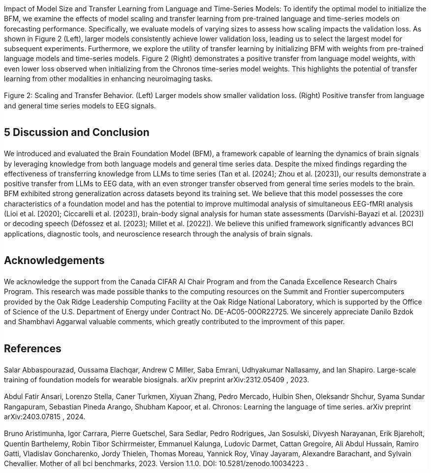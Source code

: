 Impact of Model Size and Transfer Learning from Language and Time-Series Models: To identify the optimal model to initialize the BFM, we examine the effects of model scaling and transfer learning from pre-trained language and time-series models on forecasting performance. Specifically, we evaluate models of varying sizes to assess how scaling impacts the validation loss. As shown in Figure 2 (Left), larger models consistently achieve lower validation loss, leading us to select the largest model for subsequent experiments. Furthermore, we explore the utility of transfer learning by initializing BFM with weights from pre-trained language models and time-series models. Figure 2 (Right) demonstrates a positive transfer from language model weights, with even lower loss observed when initializing from the Chronos time-series model weights. This highlights the potential of transfer learning from other modalities in enhancing neuroimaging tasks.

Figure 2: Scaling and Transfer Behavior. (Left) Larger models show smaller validation loss. (Right) Positive transfer from language and general time series models to EEG signals.



## 5 Discussion and Conclusion

We introduced and evaluated the Brain Foundation Model (BFM), a framework capable of learning the dynamics of brain signals by leveraging knowledge from both language models and general time series data. Despite the mixed findings regarding the effectiveness of transferring knowledge from LLMs to time series (Tan et al. [2024]; Zhou et al. [2023]), our results demonstrate a positive transfer from LLMs to EEG data, with an even stronger transfer observed from general time series models to the brain. BFM exhibited strong generalization across datasets beyond its training set. We believe that this model possesses the core characteristics of a foundation model and has the potential to improve multimodal analysis of simultaneous EEG-fMRI analysis (Lioi et al. [2020]; Ciccarelli et al. [2023]), brain-body signal analysis for human state assessments (Darvishi-Bayazi et al. [2023]) or decoding speech (Défossez et al. [2023]; Millet et al. [2022]). We believe this unified framework significantly advances BCI applications, diagnostic tools, and neuroscience research through the analysis of brain signals.

## Acknowledgements

We acknowledge the support from the Canada CIFAR AI Chair Program and from the Canada Excellence Research Chairs Program. This research was made possible thanks to the computing resources on the Summit and Frontier supercomputers provided by the Oak Ridge Leadership Computing Facility at the Oak Ridge National Laboratory, which is supported by the Office of Science of the U.S. Department of Energy under Contract No. DE-AC05-00OR22725. We sincerely appreciate Danilo Bzdok and Shambhavi Aggarwal valuable comments, which greatly contributed to the improvment of this paper.

## References

Salar Abbaspourazad, Oussama Elachqar, Andrew C Miller, Saba Emrani, Udhyakumar Nallasamy, and Ian Shapiro. Large-scale training of foundation models for wearable biosignals. arXiv preprint arXiv:2312.05409 , 2023.

Abdul Fatir Ansari, Lorenzo Stella, Caner Turkmen, Xiyuan Zhang, Pedro Mercado, Huibin Shen, Oleksandr Shchur, Syama Sundar Rangapuram, Sebastian Pineda Arango, Shubham Kapoor, et al. Chronos: Learning the language of time series. arXiv preprint arXiv:2403.07815 , 2024.

Bruno Aristimunha, Igor Carrara, Pierre Guetschel, Sara Sedlar, Pedro Rodrigues, Jan Sosulski, Divyesh Narayanan, Erik Bjareholt, Quentin Barthelemy, Robin Tibor Schirrmeister, Emmanuel Kalunga, Ludovic Darmet, Cattan Gregoire, Ali Abdul Hussain, Ramiro Gatti, Vladislav Goncharenko, Jordy Thielen, Thomas Moreau, Yannick Roy, Vinay Jayaram, Alexandre Barachant, and Sylvain Chevallier. Mother of all bci benchmarks, 2023. Version 1.1.0. DOI: 10.5281/zenodo.10034223 .
